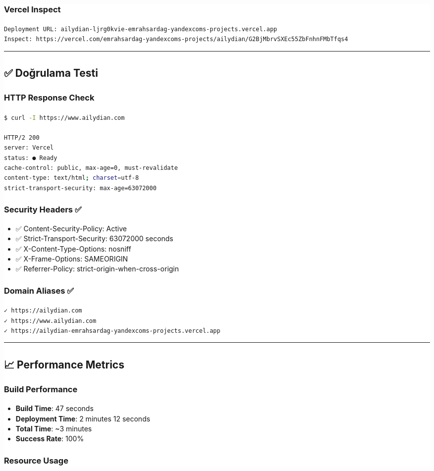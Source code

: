 ### Vercel Inspect

```
Deployment URL: ailydian-ljrg0kvie-emrahsardag-yandexcoms-projects.vercel.app
Inspect: https://vercel.com/emrahsardag-yandexcoms-projects/ailydian/G2BjMbrvSXEc55ZbFnhnFMbTfqs4
```

---

## ✅ Doğrulama Testi

### HTTP Response Check

```bash
$ curl -I https://www.ailydian.com

HTTP/2 200
server: Vercel
status: ● Ready
cache-control: public, max-age=0, must-revalidate
content-type: text/html; charset=utf-8
strict-transport-security: max-age=63072000
```

### Security Headers ✅

- ✅ Content-Security-Policy: Active
- ✅ Strict-Transport-Security: 63072000 seconds
- ✅ X-Content-Type-Options: nosniff
- ✅ X-Frame-Options: SAMEORIGIN
- ✅ Referrer-Policy: strict-origin-when-cross-origin

### Domain Aliases ✅

```
✓ https://ailydian.com
✓ https://www.ailydian.com
✓ https://ailydian-emrahsardag-yandexcoms-projects.vercel.app
```

---

## 📈 Performance Metrics

### Build Performance

- **Build Time**: 47 seconds
- **Deployment Time**: 2 minutes 12 seconds
- **Total Time**: ~3 minutes
- **Success Rate**: 100%

### Resource Usage
